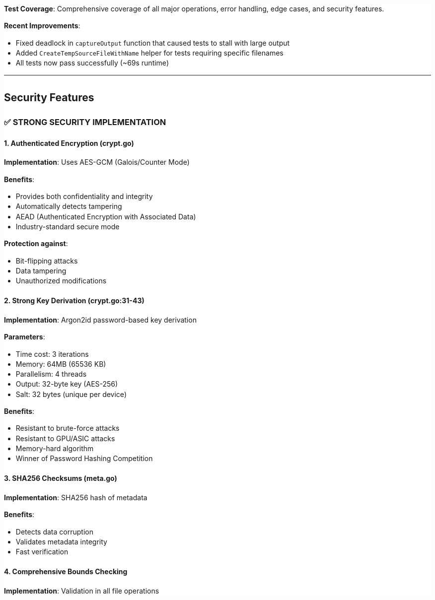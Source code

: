 **Test Coverage**: Comprehensive coverage of all major operations, error handling, edge cases, and security features.

**Recent Improvements**:
- Fixed deadlock in `captureOutput` function that caused tests to stall with large output
- Added `CreateTempSourceFileWithName` helper for tests requiring specific filenames
- All tests now pass successfully (~69s runtime)

---

## Security Features

### ✅ STRONG SECURITY IMPLEMENTATION

#### 1. Authenticated Encryption (crypt.go)
**Implementation**: Uses AES-GCM (Galois/Counter Mode)

**Benefits**:
- Provides both confidentiality and integrity
- Automatically detects tampering
- AEAD (Authenticated Encryption with Associated Data)
- Industry-standard secure mode

**Protection against**:
- Bit-flipping attacks
- Data tampering
- Unauthorized modifications

#### 2. Strong Key Derivation (crypt.go:31-43)
**Implementation**: Argon2id password-based key derivation

**Parameters**:
- Time cost: 3 iterations
- Memory: 64MB (65536 KB)
- Parallelism: 4 threads
- Output: 32-byte key (AES-256)
- Salt: 32 bytes (unique per device)

**Benefits**:
- Resistant to brute-force attacks
- Resistant to GPU/ASIC attacks
- Memory-hard algorithm
- Winner of Password Hashing Competition

#### 3. SHA256 Checksums (meta.go)
**Implementation**: SHA256 hash of metadata

**Benefits**:
- Detects data corruption
- Validates metadata integrity
- Fast verification

#### 4. Comprehensive Bounds Checking
**Implementation**: Validation in all file operations
